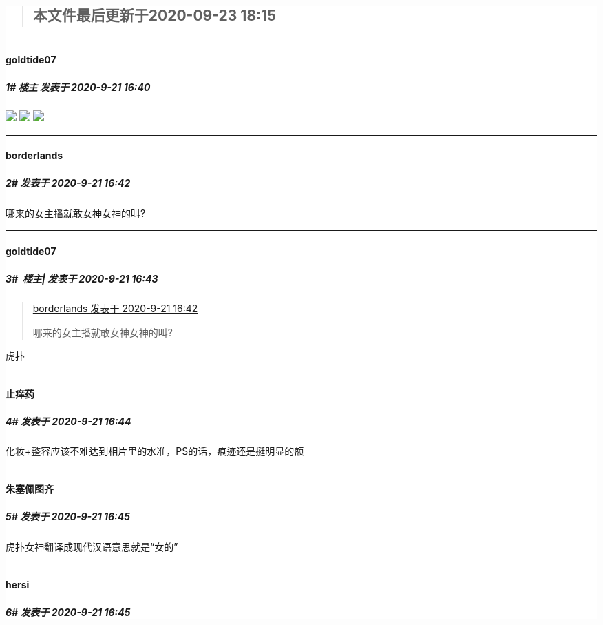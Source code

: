 > ## **本文件最后更新于2020-09-23 18:15** 


-----

####  goldtide07  
##### 1#       楼主       发表于 2020-9-21 16:40


<img src="http://tva3.sinaimg.cn/large/6224764bly1giyd1o40gmj20rs1o5wiw.jpg" referrerpolicy="no-referrer">
<img src="http://tva1.sinaimg.cn/large/6224764bly1giyd2ovgonj20gg0zmqen.jpg" referrerpolicy="no-referrer">
<img src="http://tva2.sinaimg.cn/large/6224764bly1giyczvc56vj20k00zkn2k.jpg" referrerpolicy="no-referrer">


-----

####  borderlands  
##### 2#       发表于 2020-9-21 16:42


哪来的女主播就敢女神女神的叫?


-----

####  goldtide07  
##### 3#         楼主| 发表于 2020-9-21 16:43


<blockquote><a href="httphttps://bbs.saraba1st.com/2b/forum.php?mod=redirect&amp;goto=findpost&amp;pid=48805589&amp;ptid=1961051" target="_blank">borderlands 发表于 2020-9-21 16:42</a>

哪来的女主播就敢女神女神的叫?</blockquote>
虎扑


-----

####  止痒药  
##### 4#       发表于 2020-9-21 16:44


化妆+整容应该不难达到相片里的水准，PS的话，痕迹还是挺明显的额


-----

####  朱塞佩图齐  
##### 5#       发表于 2020-9-21 16:45


虎扑女神翻译成现代汉语意思就是“女的”


-----

####  hersi  
##### 6#       发表于 2020-9-21 16:45
